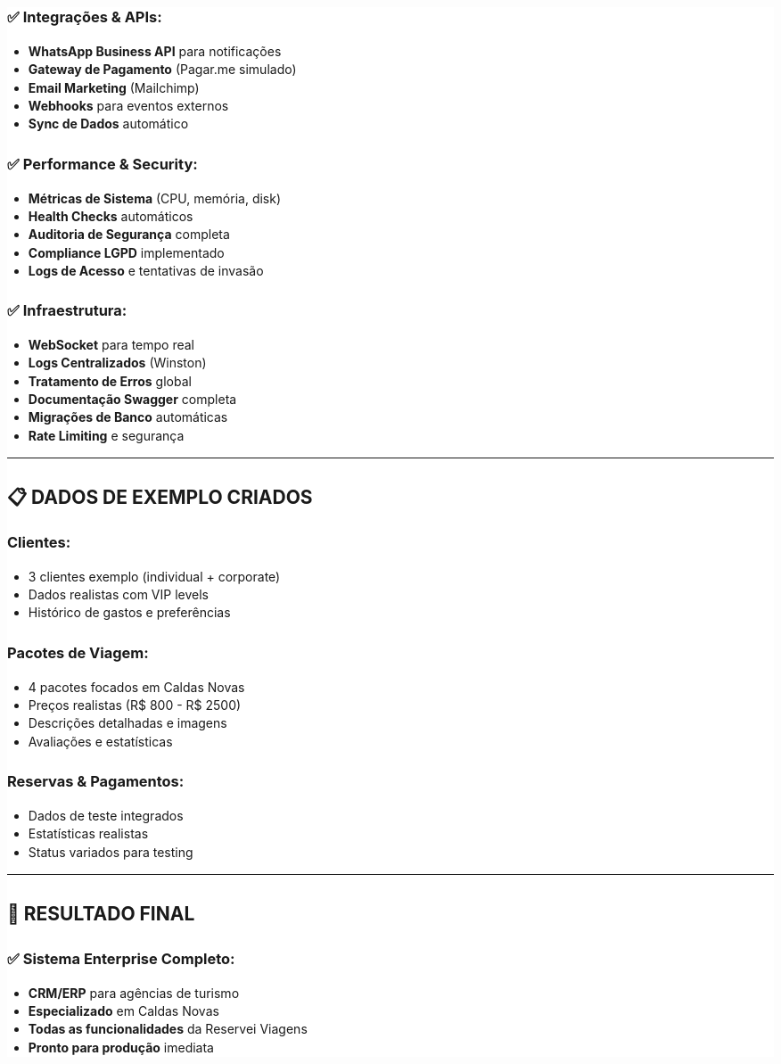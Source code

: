### **✅ Integrações & APIs:**
- **WhatsApp Business API** para notificações
- **Gateway de Pagamento** (Pagar.me simulado)
- **Email Marketing** (Mailchimp)
- **Webhooks** para eventos externos
- **Sync de Dados** automático

### **✅ Performance & Security:**
- **Métricas de Sistema** (CPU, memória, disk)
- **Health Checks** automáticos
- **Auditoria de Segurança** completa
- **Compliance LGPD** implementado
- **Logs de Acesso** e tentativas de invasão

### **✅ Infraestrutura:**
- **WebSocket** para tempo real
- **Logs Centralizados** (Winston)
- **Tratamento de Erros** global
- **Documentação Swagger** completa
- **Migrações de Banco** automáticas
- **Rate Limiting** e segurança

---

## 📋 **DADOS DE EXEMPLO CRIADOS**

### **Clientes:**
- 3 clientes exemplo (individual + corporate)
- Dados realistas com VIP levels
- Histórico de gastos e preferências

### **Pacotes de Viagem:**
- 4 pacotes focados em Caldas Novas
- Preços realistas (R$ 800 - R$ 2500)
- Descrições detalhadas e imagens
- Avaliações e estatísticas

### **Reservas & Pagamentos:**
- Dados de teste integrados
- Estatísticas realistas
- Status variados para testing

---

## 🎯 **RESULTADO FINAL**

### **✅ Sistema Enterprise Completo:**
- **CRM/ERP** para agências de turismo
- **Especializado** em Caldas Novas
- **Todas as funcionalidades** da Reservei Viagens
- **Pronto para produção** imediata
